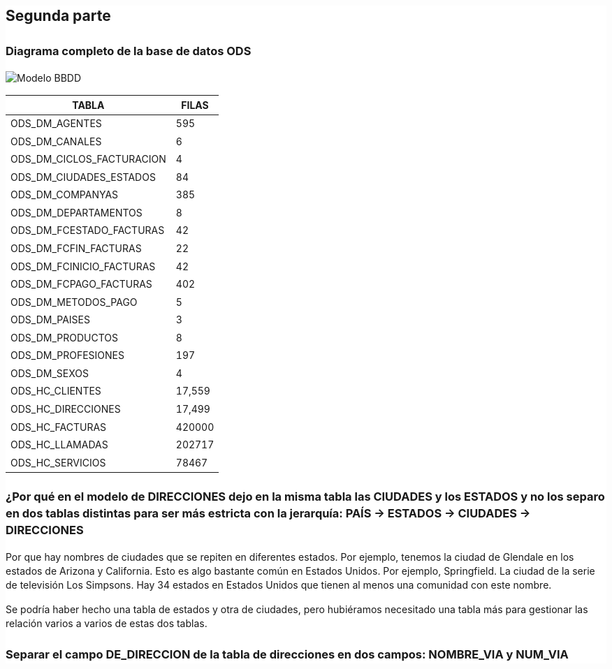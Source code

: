 


## Segunda parte



### Diagrama completo de la base de datos ODS

![Modelo BBDD](http://img.ivanrm.es/MODELO_BBDD.png)


TABLA | FILAS
---------|----------
ODS_DM_AGENTES | 595
ODS_DM_CANALES | 6
ODS_DM_CICLOS_FACTURACION  |	4
ODS_DM_CIUDADES_ESTADOS  |	84
ODS_DM_COMPANYAS  |	385
ODS_DM_DEPARTAMENTOS  |	8
ODS_DM_FCESTADO_FACTURAS | 	42
ODS_DM_FCFIN_FACTURAS | 	22
ODS_DM_FCINICIO_FACTURAS | 	42
ODS_DM_FCPAGO_FACTURAS | 402
ODS_DM_METODOS_PAGO  |	5
ODS_DM_PAISES  |	3
ODS_DM_PRODUCTOS | 	8
ODS_DM_PROFESIONES  |	197
ODS_DM_SEXOS  |	4	
ODS_HC_CLIENTES  |	17,559
ODS_HC_DIRECCIONES | 	17,499
ODS_HC_FACTURAS | 	420000
ODS_HC_LLAMADAS | 	202717
ODS_HC_SERVICIOS | 	78467



### ¿Por qué en el modelo de DIRECCIONES dejo en la misma tabla las CIUDADES y los ESTADOS y no los separo en dos tablas distintas para ser más estricta con la jerarquía: PAÍS → ESTADOS → CIUDADES → DIRECCIONES

Por que hay nombres de ciudades que se repiten en diferentes estados. Por ejemplo, tenemos la ciudad de Glendale en los estados de Arizona y California. Esto es algo bastante común en Estados Unidos. Por ejemplo, Springfield. La ciudad de la serie de televisión Los Simpsons. Hay 34 estados en Estados Unidos que tienen al menos una comunidad con este nombre.

Se podría haber hecho una tabla de estados y otra de ciudades, pero hubiéramos necesitado una tabla más para gestionar las relación varios a varios de estas dos tablas.



### Separar el campo DE_DIRECCION de la tabla de direcciones en dos campos: NOMBRE_VIA y NUM_VIA
